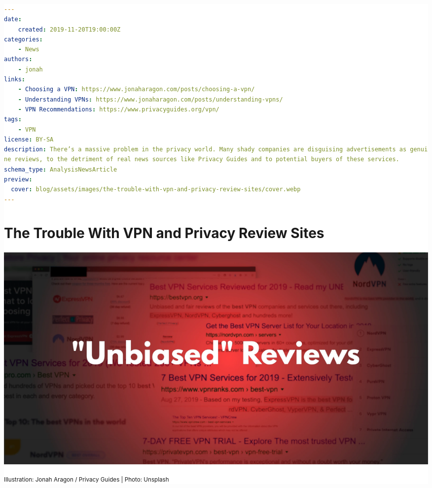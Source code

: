 ```yaml
---
date:
    created: 2019-11-20T19:00:00Z
categories:
    - News
authors:
    - jonah
links:
    - Choosing a VPN: https://www.jonaharagon.com/posts/choosing-a-vpn/
    - Understanding VPNs: https://www.jonaharagon.com/posts/understanding-vpns/
    - VPN Recommendations: https://www.privacyguides.org/vpn/
tags:
    - VPN
license: BY-SA
description: There’s a massive problem in the privacy world. Many shady companies are disguising advertisements as genuine reviews, to the detriment of real news sources like Privacy Guides and to potential buyers of these services.
schema_type: AnalysisNewsArticle
preview:
  cover: blog/assets/images/the-trouble-with-vpn-and-privacy-review-sites/cover.webp
---
```

# The Trouble With VPN and Privacy Review Sites

!["Unbiased Reviews" cover image](../assets/images/the-trouble-with-vpn-and-privacy-review-sites/cover.webp)

<small aria-hidden="true">Illustration: Jonah Aragon / Privacy Guides | Photo: Unsplash</small>
